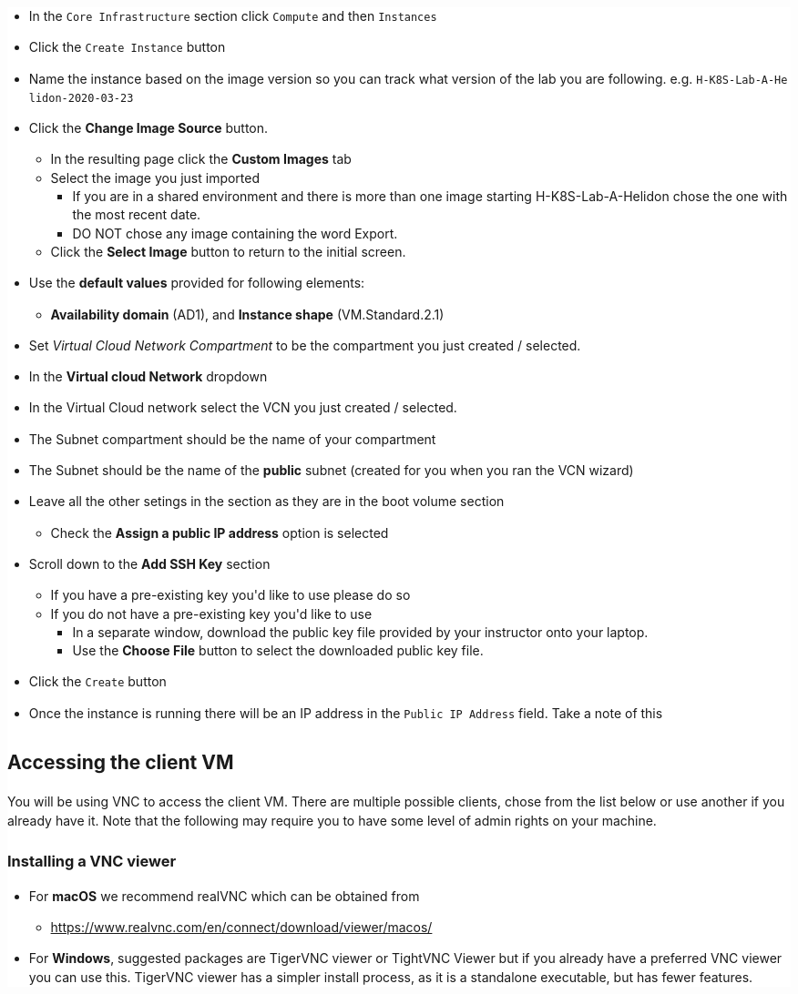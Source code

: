 - In the `Core Infrastructure` section click `Compute` and then `Instances`

- Click the `Create Instance` button

- Name the instance based on the image version so you can track what version of the lab you are following. e.g. `H-K8S-Lab-A-Helidon-2020-03-23`

- Click the **Change Image Source** button.
  - In the resulting page click the **Custom Images** tab
  - Select the image you just imported
    - If you are in a shared environment and there is more than one image starting H-K8S-Lab-A-Helidon chose the one with the most recent date. 
    - DO NOT chose any image containing the word Export.
  - Click the **Select Image** button to return to the initial screen.
  
- Use the **default values** provided for following elements: 
  - **Availability domain** (AD1), and **Instance shape** (VM.Standard.2.1)

- Set *Virtual Cloud Network Compartment* to be the compartment you just created / selected.

- In the **Virtual cloud Network** dropdown

- In the Virtual Cloud network select the VCN you just created / selected. 

- The Subnet compartment should be the name of your compartment

- The Subnet should be the name of the **public** subnet (created for you when you ran the VCN wizard)

- Leave all the other setings in the section as they are in the boot volume section
  - Check the **Assign a public IP address** option is selected
  
- Scroll down to the **Add SSH Key** section
  - If you have a pre-existing key you'd like to use please do so
  - If you do not have a pre-existing key you'd like to use
    - In a separate window, download the public key file provided by your instructor onto your laptop. 
    - Use the **Choose File** button to select the downloaded public key file.

 - Click the `Create` button
 
 - Once the instance is running there will be an IP address in the `Public IP Address` field. Take a note of this
 
 ## Accessing the client VM
 
 You will be using VNC to access the client VM. There are multiple possible clients, chose from the list below or use another if you already have it. Note that the following may require you to have some level of admin rights on your machine.
 
 ### Installing a VNC viewer

- For **macOS** we recommend realVNC which can be obtained from 

  - https://www.realvnc.com/en/connect/download/viewer/macos/

- For **Windows**, suggested packages are TigerVNC viewer or TightVNC Viewer but if you already have a preferred VNC viewer you can use this. TigerVNC viewer has a simpler install process, as it is a standalone executable, but has fewer features.
